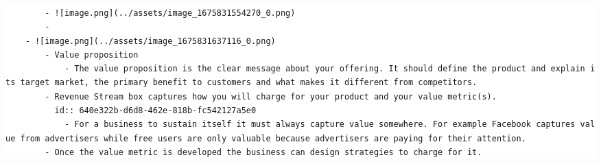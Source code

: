 			- ![image.png](../assets/image_1675831554270_0.png)
			-
		- ![image.png](../assets/image_1675831637116_0.png)
			- Value proposition
				- The value proposition is the clear message about your offering. It should define the product and explain its target market, the primary benefit to customers and what makes it different from competitors.
			- Revenue Stream box captures how you will charge for your product and your value metric(s).
			  id:: 640e322b-d6d8-462e-818b-fc542127a5e0
				- For a business to sustain itself it must always capture value somewhere. For example Facebook captures value from advertisers while free users are only valuable because advertisers are paying for their attention.
			- Once the value metric is developed the business can design strategies to charge for it.